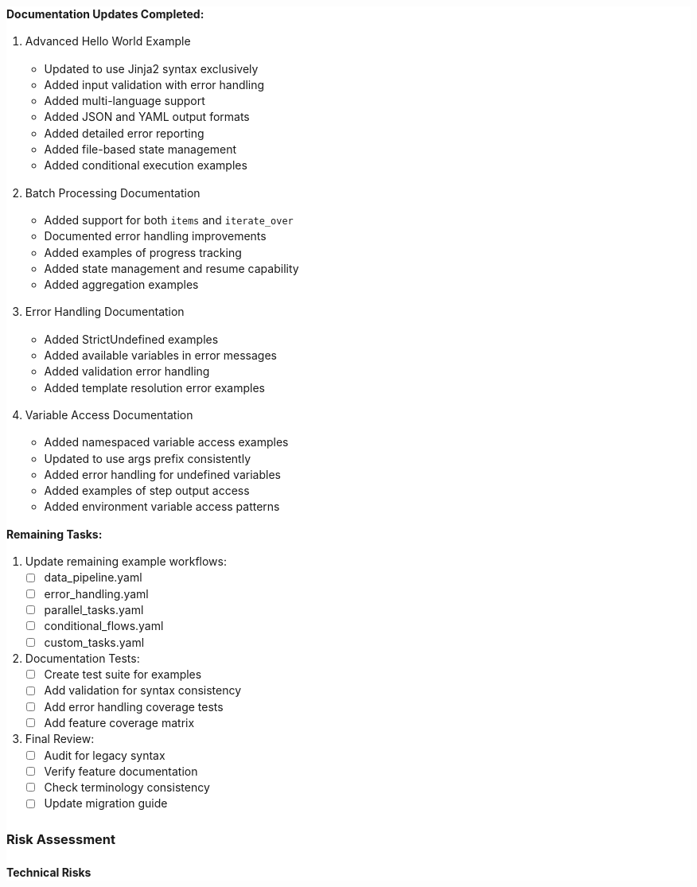 **Documentation Updates Completed:**
1. Advanced Hello World Example
   - Updated to use Jinja2 syntax exclusively
   - Added input validation with error handling
   - Added multi-language support
   - Added JSON and YAML output formats
   - Added detailed error reporting
   - Added file-based state management
   - Added conditional execution examples

2. Batch Processing Documentation
   - Added support for both `items` and `iterate_over`
   - Documented error handling improvements
   - Added examples of progress tracking
   - Added state management and resume capability
   - Added aggregation examples

3. Error Handling Documentation
   - Added StrictUndefined examples
   - Added available variables in error messages
   - Added validation error handling
   - Added template resolution error examples

4. Variable Access Documentation
   - Added namespaced variable access examples
   - Updated to use args prefix consistently
   - Added error handling for undefined variables
   - Added examples of step output access
   - Added environment variable access patterns

**Remaining Tasks:**
1. Update remaining example workflows:
   - [ ] data_pipeline.yaml
   - [ ] error_handling.yaml
   - [ ] parallel_tasks.yaml
   - [ ] conditional_flows.yaml
   - [ ] custom_tasks.yaml

2. Documentation Tests:
   - [ ] Create test suite for examples
   - [ ] Add validation for syntax consistency
   - [ ] Add error handling coverage tests
   - [ ] Add feature coverage matrix

3. Final Review:
   - [ ] Audit for legacy syntax
   - [ ] Verify feature documentation
   - [ ] Check terminology consistency
   - [ ] Update migration guide

### Risk Assessment

#### Technical Risks
